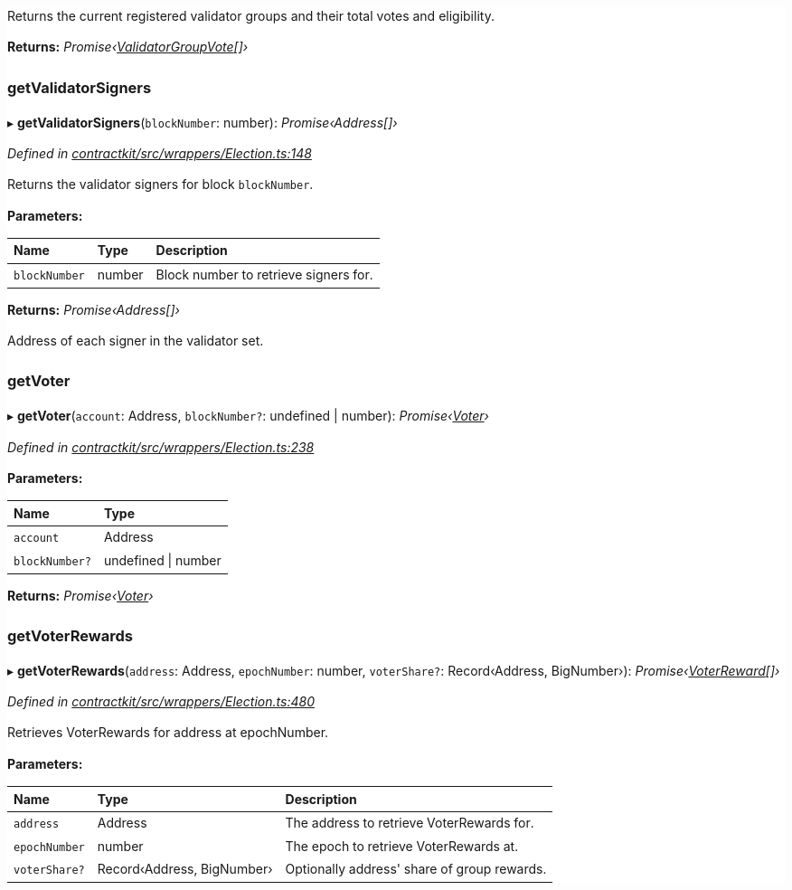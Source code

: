 Returns the current registered validator groups and their total votes and eligibility.

**Returns:** _Promise‹_[_ValidatorGroupVote_](../interfaces/_wrappers_election_.validatorgroupvote.md)_\[\]›_

### getValidatorSigners

▸ **getValidatorSigners**\(`blockNumber`: number\): _Promise‹Address\[\]›_

_Defined in_ [_contractkit/src/wrappers/Election.ts:148_](https://github.com/celo-org/celo-monorepo/blob/master/packages/sdk/contractkit/src/wrappers/Election.ts#L148)

Returns the validator signers for block `blockNumber`.

**Parameters:**

| Name | Type | Description |
| :--- | :--- | :--- |
| `blockNumber` | number | Block number to retrieve signers for. |

**Returns:** _Promise‹Address\[\]›_

Address of each signer in the validator set.

### getVoter

▸ **getVoter**\(`account`: Address, `blockNumber?`: undefined \| number\): _Promise‹_[_Voter_](../interfaces/_wrappers_election_.voter.md)_›_

_Defined in_ [_contractkit/src/wrappers/Election.ts:238_](https://github.com/celo-org/celo-monorepo/blob/master/packages/sdk/contractkit/src/wrappers/Election.ts#L238)

**Parameters:**

| Name | Type |
| :--- | :--- |
| `account` | Address |
| `blockNumber?` | undefined \| number |

**Returns:** _Promise‹_[_Voter_](../interfaces/_wrappers_election_.voter.md)_›_

### getVoterRewards

▸ **getVoterRewards**\(`address`: Address, `epochNumber`: number, `voterShare?`: Record‹Address, BigNumber›\): _Promise‹_[_VoterReward_](../interfaces/_wrappers_election_.voterreward.md)_\[\]›_

_Defined in_ [_contractkit/src/wrappers/Election.ts:480_](https://github.com/celo-org/celo-monorepo/blob/master/packages/sdk/contractkit/src/wrappers/Election.ts#L480)

Retrieves VoterRewards for address at epochNumber.

**Parameters:**

| Name | Type | Description |
| :--- | :--- | :--- |
| `address` | Address | The address to retrieve VoterRewards for. |
| `epochNumber` | number | The epoch to retrieve VoterRewards at. |
| `voterShare?` | Record‹Address, BigNumber› | Optionally address' share of group rewards. |
